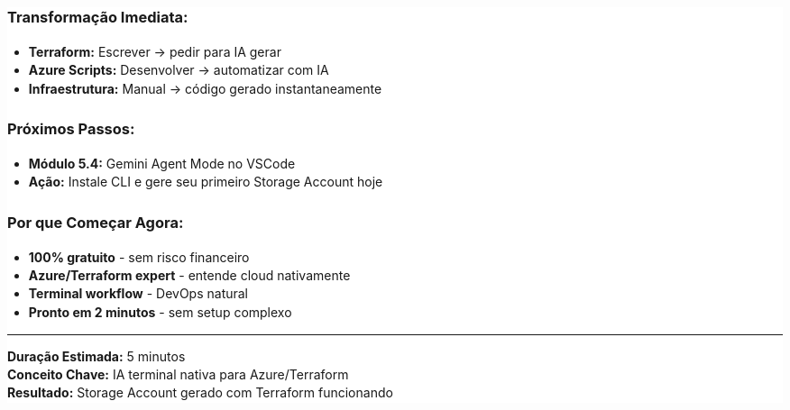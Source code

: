 ### Transformação Imediata:
- **Terraform:** Escrever → pedir para IA gerar
- **Azure Scripts:** Desenvolver → automatizar com IA
- **Infraestrutura:** Manual → código gerado instantaneamente

### Próximos Passos:
- **Módulo 5.4:** Gemini Agent Mode no VSCode  
- **Ação:** Instale CLI e gere seu primeiro Storage Account hoje

### Por que Começar Agora:
- **100% gratuito** - sem risco financeiro
- **Azure/Terraform expert** - entende cloud nativamente
- **Terminal workflow** - DevOps natural
- **Pronto em 2 minutos** - sem setup complexo

---

**Duração Estimada:** 5 minutos  
**Conceito Chave:** IA terminal nativa para Azure/Terraform  
**Resultado:** Storage Account gerado com Terraform funcionando